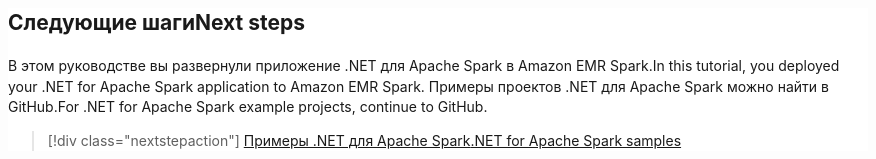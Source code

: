 ## <a name="next-steps"></a><span data-ttu-id="8bedc-151">Следующие шаги</span><span class="sxs-lookup"><span data-stu-id="8bedc-151">Next steps</span></span>

<span data-ttu-id="8bedc-152">В этом руководстве вы развернули приложение .NET для Apache Spark в Amazon EMR Spark.</span><span class="sxs-lookup"><span data-stu-id="8bedc-152">In this tutorial, you deployed your .NET for Apache Spark application to Amazon EMR Spark.</span></span> <span data-ttu-id="8bedc-153">Примеры проектов .NET для Apache Spark можно найти в GitHub.</span><span class="sxs-lookup"><span data-stu-id="8bedc-153">For .NET for Apache Spark example projects, continue to GitHub.</span></span>

> [!div class="nextstepaction"]
> [<span data-ttu-id="8bedc-154">Примеры .NET для Apache Spark</span><span class="sxs-lookup"><span data-stu-id="8bedc-154">.NET for Apache Spark samples</span></span>](https://github.com/dotnet/spark/tree/main/examples)
